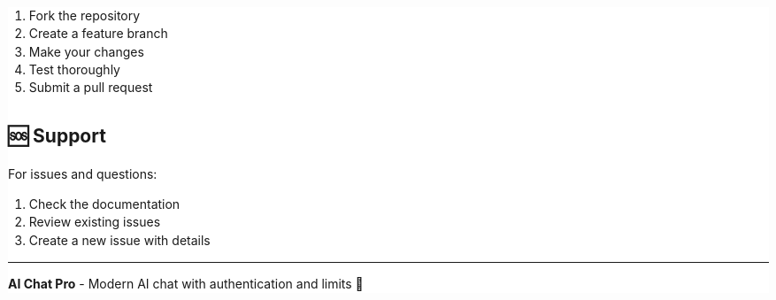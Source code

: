 1. Fork the repository
2. Create a feature branch
3. Make your changes
4. Test thoroughly
5. Submit a pull request

## 🆘 Support

For issues and questions:
1. Check the documentation
2. Review existing issues
3. Create a new issue with details

---

**AI Chat Pro** - Modern AI chat with authentication and limits 🚀 